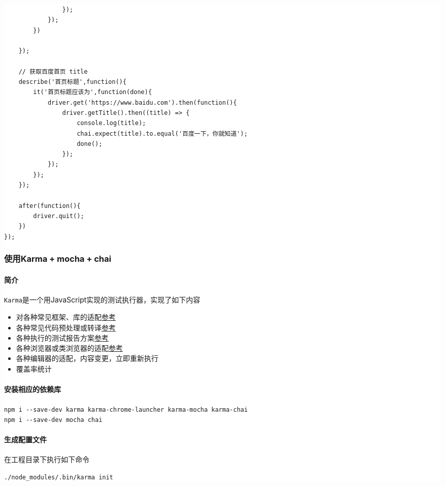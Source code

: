 ```
                });
            });
        })

    });

    // 获取百度首页 title
    describe('首页标题',function(){
        it('首页标题应该为',function(done){
            driver.get('https://www.baidu.com').then(function(){
                driver.getTitle().then((title) => {
                    console.log(title);
                    chai.expect(title).to.equal('百度一下，你就知道');
                    done();
                });
            });
        });
    });

    after(function(){
        driver.quit();
    })
});
```



### 使用Karma + mocha + chai

#### 简介

`Karma`是一个用JavaScript实现的测试执行器，实现了如下内容

+ 对各种常见框架、库的适配[参考](https://www.npmjs.com/browse/keyword/karma-adapter)
+ 各种常见代码预处理或转译[参考](https://www.npmjs.com/browse/keyword/karma-preprocessor)
+ 各种执行的测试报告方案[参考](https://npmjs.org/browse/keyword/karma-reporter)
+ 各种浏览器或类浏览器的适配[参考](https://npmjs.org/browse/keyword/karma-launcher)
+ 各种编辑器的适配，内容变更，立即重新执行
+ 覆盖率统计

#### 安装相应的依赖库

```
npm i --save-dev karma karma-chrome-launcher karma-mocha karma-chai
npm i --save-dev mocha chai
```

#### 生成配置文件

在工程目录下执行如下命令

```
./node_modules/.bin/karma init
```
